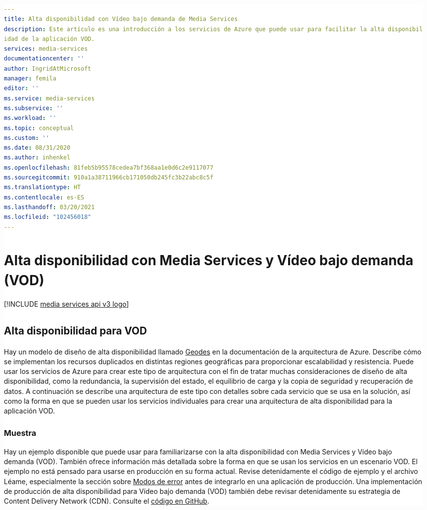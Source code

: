 ```yaml
---
title: Alta disponibilidad con Vídeo bajo demanda de Media Services
description: Este artículo es una introducción a los servicios de Azure que puede usar para facilitar la alta disponibilidad de la aplicación VOD.
services: media-services
documentationcenter: ''
author: IngridAtMicrosoft
manager: femila
editor: ''
ms.service: media-services
ms.subservice: ''
ms.workload: ''
ms.topic: conceptual
ms.custom: ''
ms.date: 08/31/2020
ms.author: inhenkel
ms.openlocfilehash: 81feb5b95578cedea7bf368aa1e0d6c2e9117077
ms.sourcegitcommit: 910a1a38711966cb171050db245fc3b22abc8c5f
ms.translationtype: HT
ms.contentlocale: es-ES
ms.lasthandoff: 03/20/2021
ms.locfileid: "102456018"
---
```

# <a name="high-availability-with-media-services-and-video-on-demand-vod"></a>Alta disponibilidad con Media Services y Vídeo bajo demanda (VOD)

[!INCLUDE [media services api v3 logo](./includes/v3-hr.md)]

## <a name="high-availability-for-vod"></a>Alta disponibilidad para VOD

Hay un modelo de diseño de alta disponibilidad llamado [Geodes](/azure/architecture/patterns/geodes) en la documentación de la arquitectura de Azure. Describe cómo se implementan los recursos duplicados en distintas regiones geográficas para proporcionar escalabilidad y resistencia.  Puede usar los servicios de Azure para crear este tipo de arquitectura con el fin de tratar muchas consideraciones de diseño de alta disponibilidad, como la redundancia, la supervisión del estado, el equilibrio de carga y la copia de seguridad y recuperación de datos.  A continuación se describe una arquitectura de este tipo con detalles sobre cada servicio que se usa en la solución, así como la forma en que se pueden usar los servicios individuales para crear una arquitectura de alta disponibilidad para la aplicación VOD.

### <a name="sample"></a>Muestra

Hay un ejemplo disponible que puede usar para familiarizarse con la alta disponibilidad con Media Services y Vídeo bajo demanda (VOD). También ofrece información más detallada sobre la forma en que se usan los servicios en un escenario VOD.  El ejemplo no está pensado para usarse en producción en su forma actual.  Revise detenidamente el código de ejemplo y el archivo Léame, especialmente la sección sobre [Modos de error](https://github.com/Azure-Samples/media-services-v3-dotnet/tree/master/HighAvailabilityEncodingStreaming) antes de integrarlo en una aplicación de producción.  Una implementación de producción de alta disponibilidad para Vídeo bajo demanda (VOD) también debe revisar detenidamente su estrategia de Content Delivery Network (CDN).  Consulte el [código en GitHub](https://github.com/Azure-Samples/media-services-v3-dotnet/tree/master/HighAvailabilityEncodingStreaming).
